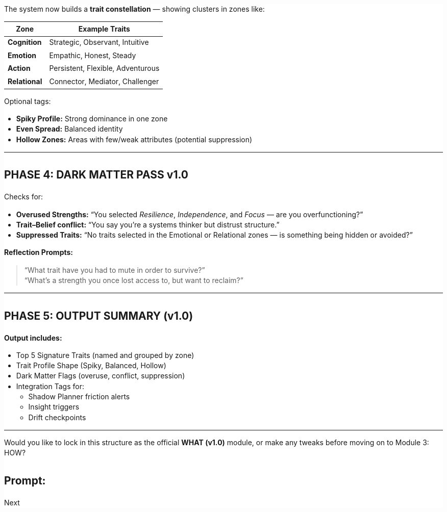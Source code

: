 The system now builds a **trait constellation** — showing clusters in zones like:

| Zone | Example Traits |
| --- | --- |
| **Cognition** | Strategic, Observant, Intuitive |
| **Emotion** | Empathic, Honest, Steady |
| **Action** | Persistent, Flexible, Adventurous |
| **Relational** | Connector, Mediator, Challenger |

Optional tags:

*   **Spiky Profile:** Strong dominance in one zone
*   **Even Spread:** Balanced identity
*   **Hollow Zones:** Areas with few/weak attributes (potential suppression)

* * *

**PHASE 4: DARK MATTER PASS v1.0**
----------------------------------

Checks for:

*   **Overused Strengths:** “You selected _Resilience_, _Independence_, and _Focus_ — are you overfunctioning?”
*   **Trait–Belief conflict:** “You say you’re a systems thinker but distrust structure.”
*   **Suppressed Traits:** “No traits selected in the Emotional or Relational zones — is something being hidden or avoided?”

**Reflection Prompts:**

> “What trait have you had to mute in order to survive?”  
> “What’s a strength you once lost access to, but want to reclaim?”

* * *

**PHASE 5: OUTPUT SUMMARY (v1.0)**
----------------------------------

**Output includes:**

*   Top 5 Signature Traits (named and grouped by zone)
*   Trait Profile Shape (Spiky, Balanced, Hollow)
*   Dark Matter Flags (overuse, conflict, suppression)
*   Integration Tags for:
    *   Shadow Planner friction alerts
    *   Insight triggers
    *   Drift checkpoints

* * *

Would you like to lock in this structure as the official **WHAT (v1.0)** module, or make any tweaks before moving on to Module 3: HOW?

## Prompt:
Next
